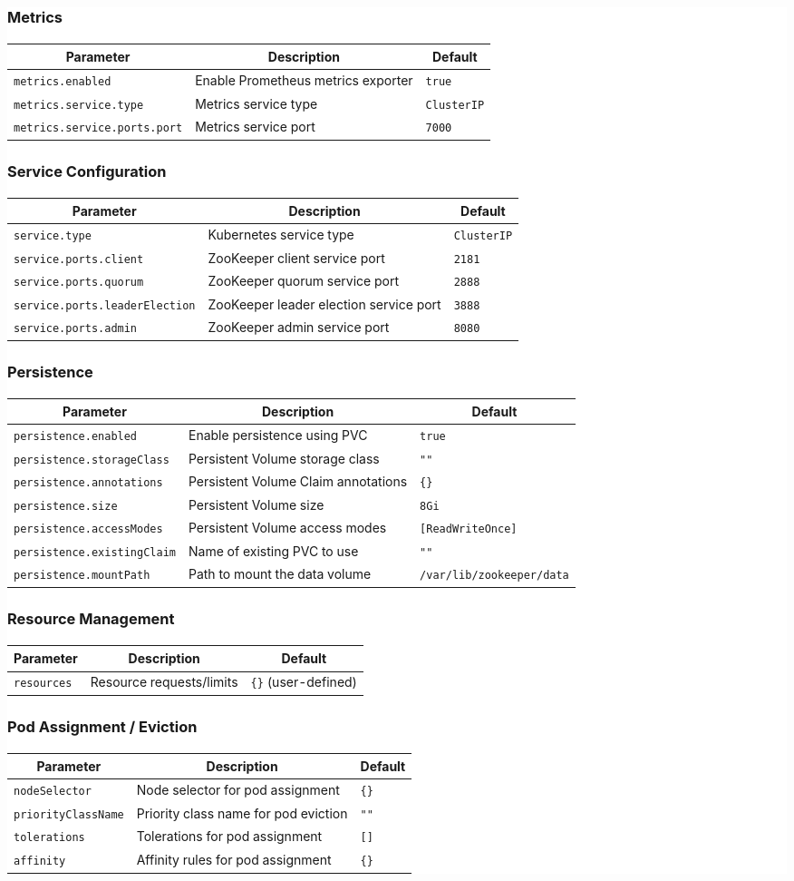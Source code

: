 ### Metrics

| Parameter | Description | Default |
|-----------|-------------|---------|
| `metrics.enabled` | Enable Prometheus metrics exporter | `true` |
| `metrics.service.type` | Metrics service type | `ClusterIP` |
| `metrics.service.ports.port` | Metrics service port | `7000` |

### Service Configuration

| Parameter | Description | Default |
|-----------|-------------|---------|
| `service.type` | Kubernetes service type | `ClusterIP` |
| `service.ports.client` | ZooKeeper client service port | `2181` |
| `service.ports.quorum` | ZooKeeper quorum service port | `2888` |
| `service.ports.leaderElection` | ZooKeeper leader election service port | `3888` |
| `service.ports.admin` | ZooKeeper admin service port | `8080` |

### Persistence

| Parameter | Description | Default |
|-----------|-------------|---------|
| `persistence.enabled` | Enable persistence using PVC | `true` |
| `persistence.storageClass` | Persistent Volume storage class | `""` |
| `persistence.annotations` | Persistent Volume Claim annotations | `{}` |
| `persistence.size` | Persistent Volume size | `8Gi` |
| `persistence.accessModes` | Persistent Volume access modes | `[ReadWriteOnce]` |
| `persistence.existingClaim` | Name of existing PVC to use | `""` |
| `persistence.mountPath` | Path to mount the data volume | `/var/lib/zookeeper/data` |

### Resource Management

| Parameter | Description | Default |
|-----------|-------------|---------|
| `resources` | Resource requests/limits | `{}` (user-defined) |

### Pod Assignment / Eviction

| Parameter | Description | Default |
|-----------|-------------|---------|
| `nodeSelector` | Node selector for pod assignment | `{}` |
| `priorityClassName` | Priority class name for pod eviction | `""` |
| `tolerations` | Tolerations for pod assignment | `[]` |
| `affinity` | Affinity rules for pod assignment | `{}` |
